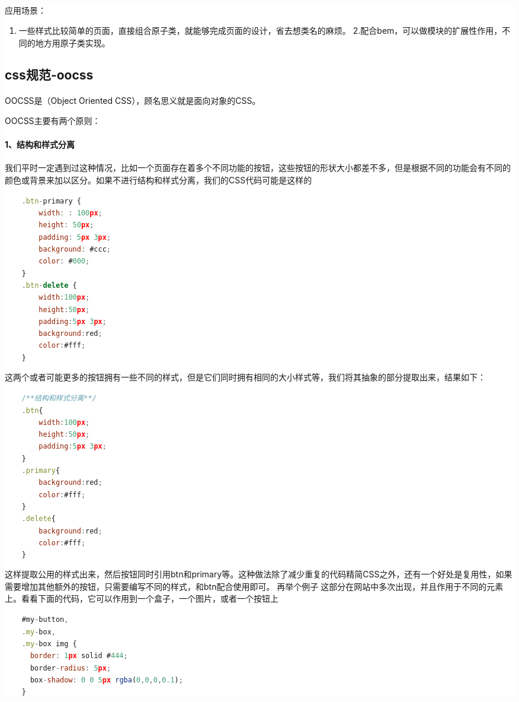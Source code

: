 应用场景：

1. 一些样式比较简单的页面，直接组合原子类，就能够完成页面的设计，省去想类名的麻烦。 2.配合bem，可以做模块的扩展性作用，不同的地方用原子类实现。

## css规范-oocss

OOCSS是（Object Oriented CSS），顾名思义就是面向对象的CSS。

OOCSS主要有两个原则：

#### 1、结构和样式分离

我们平时一定遇到过这种情况，比如一个页面存在着多个不同功能的按钮，这些按钮的形状大小都差不多，但是根据不同的功能会有不同的颜色或背景来加以区分。如果不进行结构和样式分离，我们的CSS代码可能是这样的

```javascript
    .btn-primary {
        width: : 100px;
        height: 50px;
        padding: 5px 3px;
        background: #ccc;
        color: #000;
    }
    .btn-delete {
        width:100px;
        height:50px;
        padding:5px 3px;
        background:red;
        color:#fff;
    }
```

这两个或者可能更多的按钮拥有一些不同的样式，但是它们同时拥有相同的大小样式等，我们将其抽象的部分提取出来，结果如下：

```javascript
    /**结构和样式分离**/
    .btn{
        width:100px;
        height:50px;
        padding:5px 3px;
    }
    .primary{
        background:red;
        color:#fff;
    }
    .delete{
        background:red;
        color:#fff;
    }
```

这样提取公用的样式出来，然后按钮同时引用btn和primary等。这种做法除了减少重复的代码精简CSS之外，还有一个好处是复用性，如果需要增加其他额外的按钮，只需要编写不同的样式，和btn配合使用即可。 再举个例子 这部分在网站中多次出现，并且作用于不同的元素上。看看下面的代码，它可以作用到一个盒子，一个图片，或者一个按钮上

```javascript
    #my-button,
    .my-box,
    .my-box img {
      border: 1px solid #444;
      border-radius: 5px;
      box-shadow: 0 0 5px rgba(0,0,0,0.1);
    }
```
